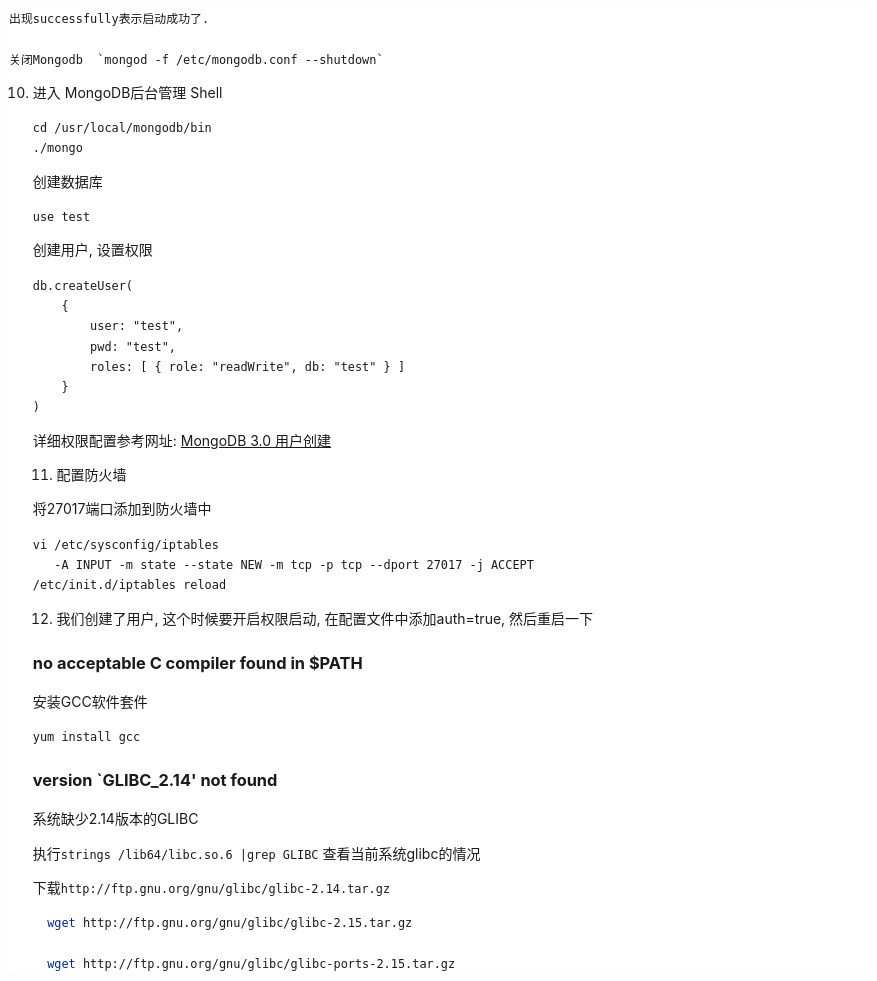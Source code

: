     出现successfully表示启动成功了.
    
    关闭Mongodb  `mongod -f /etc/mongodb.conf --shutdown`
    
10. 进入 MongoDB后台管理 Shell

    ```SH
    cd /usr/local/mongodb/bin
    ./mongo
    ```
    创建数据库
    
    `use test`
    
    创建用户, 设置权限
    
    ```SH
    db.createUser(
        {
            user: "test",
            pwd: "test",
            roles: [ { role: "readWrite", db: "test" } ]
        }
    )
    ```
    
    详细权限配置参考网址: [MongoDB 3.0 用户创建](http://www.cnblogs.com/zhoujinyi/p/4610050.html)
    
    11. 配置防火墙
    
    将27017端口添加到防火墙中
    
    ```SH
    vi /etc/sysconfig/iptables
       -A INPUT -m state --state NEW -m tcp -p tcp --dport 27017 -j ACCEPT
    /etc/init.d/iptables reload
    ```
    
    12. 我们创建了用户, 这个时候要开启权限启动, 在配置文件中添加auth=true, 然后重启一下
    
    ### no acceptable C compiler found in $PATH
    
    安装GCC软件套件
    
    `yum install gcc`
    
    ### version `GLIBC_2.14' not found
    
    系统缺少2.14版本的GLIBC
    
    执行`strings /lib64/libc.so.6 |grep GLIBC`   查看当前系统glibc的情况
    
    下载`http://ftp.gnu.org/gnu/glibc/glibc-2.14.tar.gz`
    
    ```sh
      wget http://ftp.gnu.org/gnu/glibc/glibc-2.15.tar.gz

      wget http://ftp.gnu.org/gnu/glibc/glibc-ports-2.15.tar.gz
